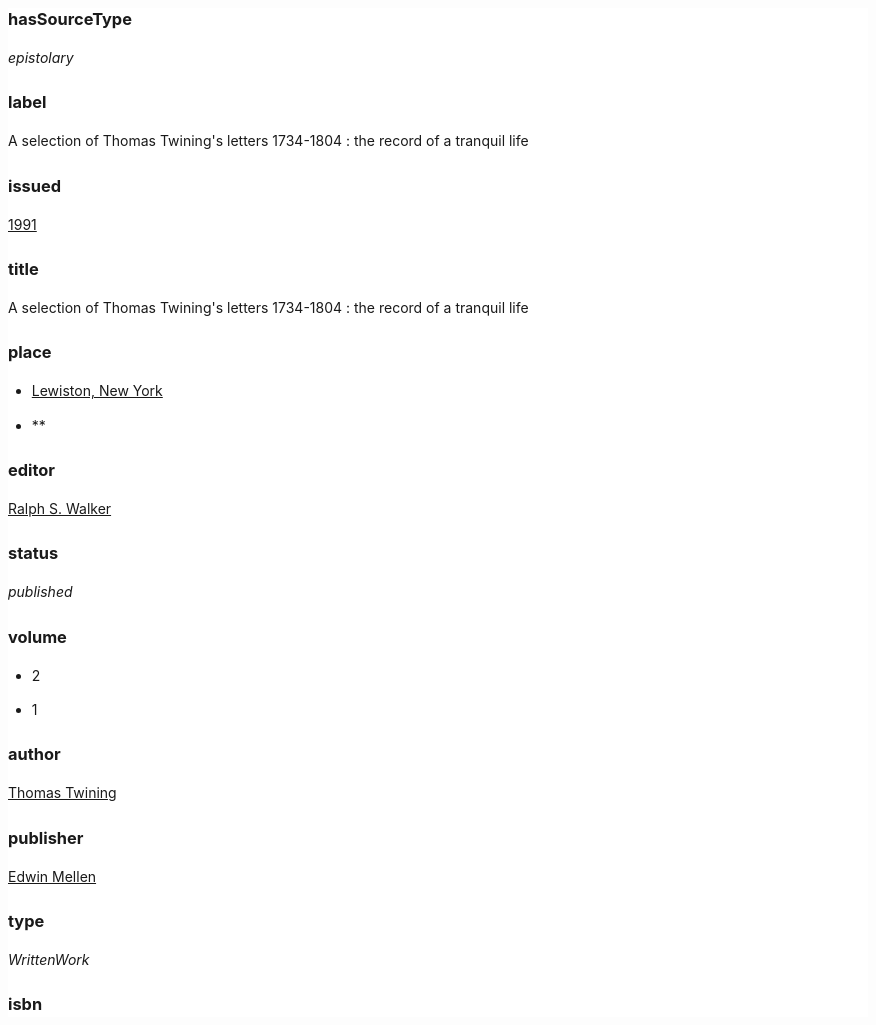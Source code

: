 ### hasSourceType


*epistolary*

### label


A selection of Thomas Twining's letters 1734-1804 : the record of a tranquil life

### issued


[1991](#1991)

### title


A selection of Thomas Twining's letters 1734-1804 : the record of a tranquil life

### place

 - [Lewiston, New York](#Lewiston-New-York)

 - **

### editor


[Ralph S. Walker](#Ralph-S.-Walker)

### status


*published*

### volume

 - 2

 - 1

### author


[Thomas Twining](#Thomas-Twining)

### publisher


[Edwin Mellen](#Edwin-Mellen)

### type


*WrittenWork*

### isbn
